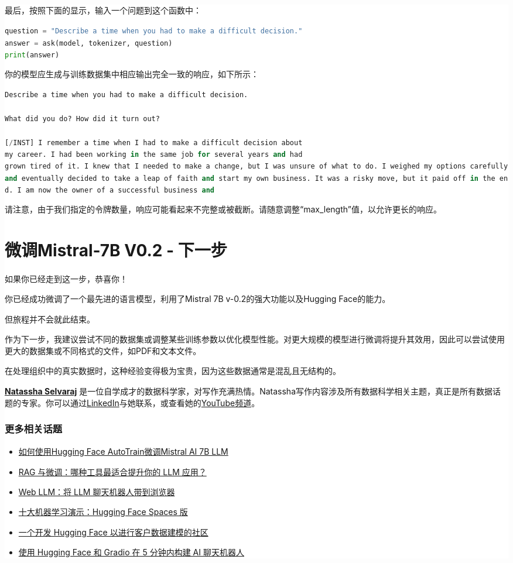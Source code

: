 最后，按照下面的显示，输入一个问题到这个函数中：

```py
question = "Describe a time when you had to make a difficult decision."
answer = ask(model, tokenizer, question)
print(answer)
```

你的模型应生成与训练数据集中相应输出完全一致的响应，如下所示：

```py
Describe a time when you had to make a difficult decision.

What did you do? How did it turn out?

[/INST] I remember a time when I had to make a difficult decision about
my career. I had been working in the same job for several years and had
grown tired of it. I knew that I needed to make a change, but I was unsure of what to do. I weighed my options carefully and eventually decided to take a leap of faith and start my own business. It was a risky move, but it paid off in the end. I am now the owner of a successful business and
```

请注意，由于我们指定的令牌数量，响应可能看起来不完整或被截断。请随意调整“max_length”值，以允许更长的响应。

# 微调Mistral-7B V0.2 - 下一步

如果你已经走到这一步，恭喜你！

你已经成功微调了一个最先进的语言模型，利用了Mistral 7B v-0.2的强大功能以及Hugging Face的能力。

但旅程并不会就此结束。

作为下一步，我建议尝试不同的数据集或调整某些训练参数以优化模型性能。对更大规模的模型进行微调将提升其效用，因此可以尝试使用更大的数据集或不同格式的文件，如PDF和文本文件。

在处理组织中的真实数据时，这种经验变得极为宝贵，因为这些数据通常是混乱且无结构的。

[](https://linktr.ee/natasshaselvaraj)**[Natassha Selvaraj](https://linktr.ee/natasshaselvaraj)** 是一位自学成才的数据科学家，对写作充满热情。Natassha写作内容涉及所有数据科学相关主题，真正是所有数据话题的专家。你可以通过[LinkedIn](https://www.linkedin.com/in/natassha-selvaraj-33430717a/)与她联系，或查看她的[YouTube频道](https://www.youtube.com/@natassha_ds)。

### 更多相关话题

+   [如何使用Hugging Face AutoTrain微调Mistral AI 7B LLM](https://www.kdnuggets.com/how-to-finetune-mistral-ai-7b-llm-with-hugging-face-autotrain)

+   [RAG 与微调：哪种工具最适合提升你的 LLM 应用？](https://www.kdnuggets.com/rag-vs-finetuning-which-is-the-best-tool-to-boost-your-llm-application)

+   [Web LLM：将 LLM 聊天机器人带到浏览器](https://www.kdnuggets.com/2023/05/webllm-bring-llm-chatbots-browser.html)

+   [十大机器学习演示：Hugging Face Spaces 版](https://www.kdnuggets.com/2022/05/top-10-machine-learning-demos-hugging-face-spaces-edition.html)

+   [一个开发 Hugging Face 以进行客户数据建模的社区](https://www.kdnuggets.com/2022/08/objectiv-community-developing-hugging-face-customer-data-modeling.html)

+   [使用 Hugging Face 和 Gradio 在 5 分钟内构建 AI 聊天机器人](https://www.kdnuggets.com/2023/06/build-ai-chatbot-5-minutes-hugging-face-gradio.html)
